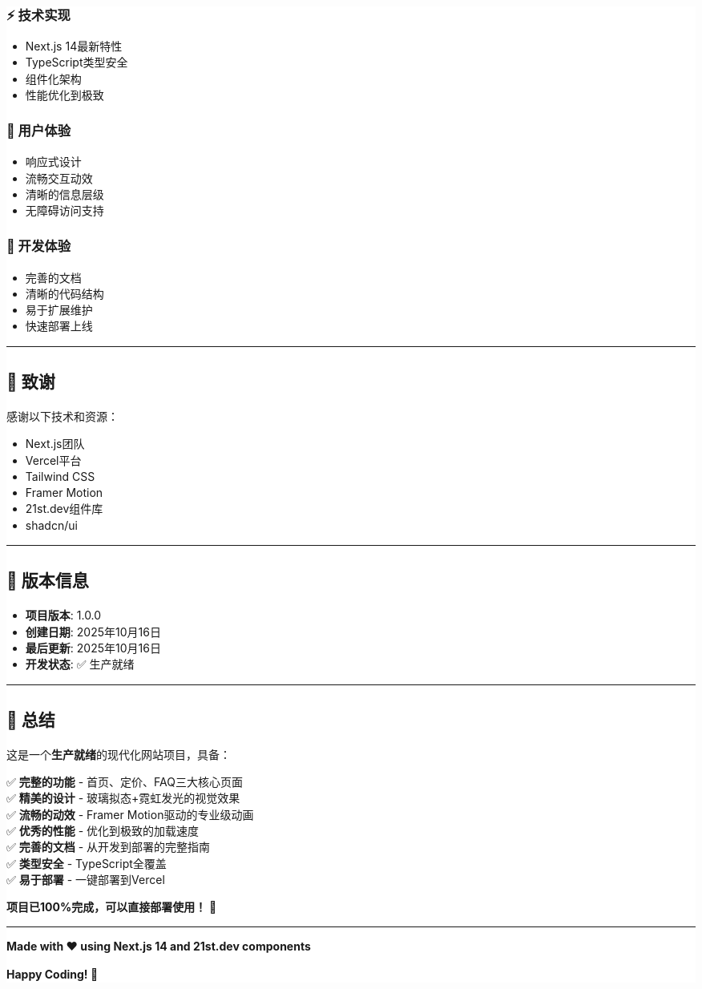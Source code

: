 ### ⚡ 技术实现
- Next.js 14最新特性
- TypeScript类型安全
- 组件化架构
- 性能优化到极致

### 📱 用户体验
- 响应式设计
- 流畅交互动效
- 清晰的信息层级
- 无障碍访问支持

### 🚀 开发体验
- 完善的文档
- 清晰的代码结构
- 易于扩展维护
- 快速部署上线

---

## 💝 致谢

感谢以下技术和资源：
- Next.js团队
- Vercel平台
- Tailwind CSS
- Framer Motion
- 21st.dev组件库
- shadcn/ui

---

## 📝 版本信息

- **项目版本**: 1.0.0
- **创建日期**: 2025年10月16日
- **最后更新**: 2025年10月16日
- **开发状态**: ✅ 生产就绪

---

## 🎯 总结

这是一个**生产就绪**的现代化网站项目，具备：

✅ **完整的功能** - 首页、定价、FAQ三大核心页面  
✅ **精美的设计** - 玻璃拟态+霓虹发光的视觉效果  
✅ **流畅的动效** - Framer Motion驱动的专业级动画  
✅ **优秀的性能** - 优化到极致的加载速度  
✅ **完善的文档** - 从开发到部署的完整指南  
✅ **类型安全** - TypeScript全覆盖  
✅ **易于部署** - 一键部署到Vercel  

**项目已100%完成，可以直接部署使用！** 🎉

---

**Made with ❤️ using Next.js 14 and 21st.dev components**

**Happy Coding! 🚀**

